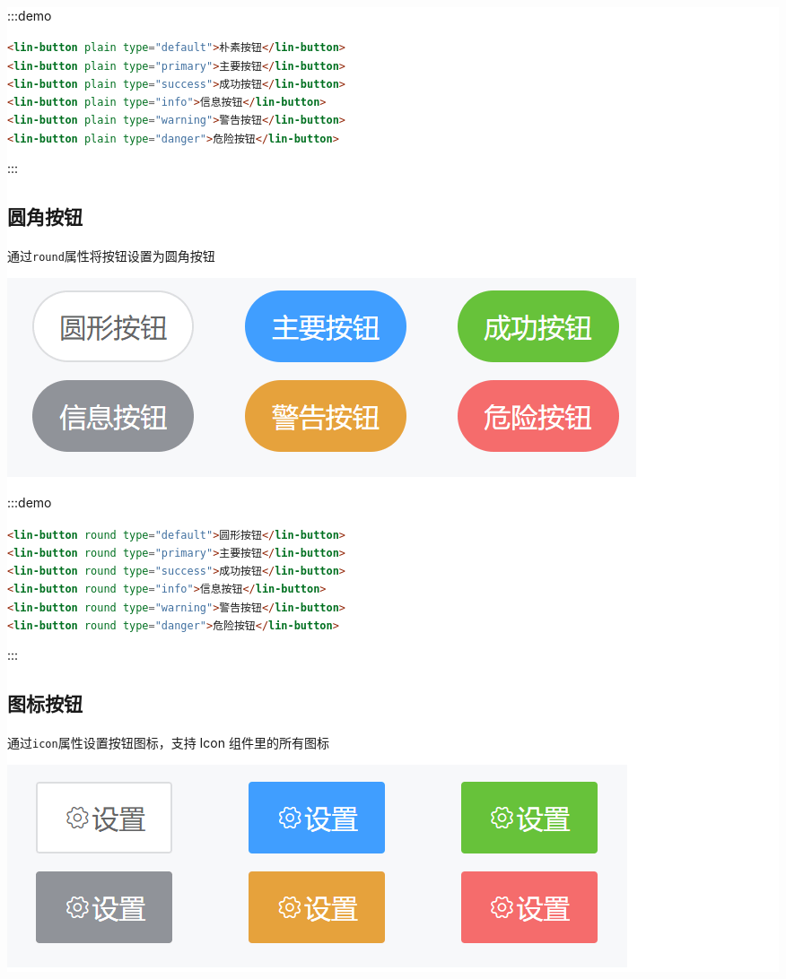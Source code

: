 
:::demo

```html
<lin-button plain type="default">朴素按钮</lin-button>
<lin-button plain type="primary">主要按钮</lin-button>
<lin-button plain type="success">成功按钮</lin-button>
<lin-button plain type="info">信息按钮</lin-button>
<lin-button plain type="warning">警告按钮</lin-button>
<lin-button plain type="danger">危险按钮</lin-button>
```

:::

## 圆角按钮

通过`round`属性将按钮设置为圆角按钮

<div class='demo-block'>
<img src='../../componentImage/button/round.png' />
</div>

:::demo

```html
<lin-button round type="default">圆形按钮</lin-button>
<lin-button round type="primary">主要按钮</lin-button>
<lin-button round type="success">成功按钮</lin-button>
<lin-button round type="info">信息按钮</lin-button>
<lin-button round type="warning">警告按钮</lin-button>
<lin-button round type="danger">危险按钮</lin-button>
```

:::

## 图标按钮

通过`icon`属性设置按钮图标，支持 Icon 组件里的所有图标

<div class='demo-block'>
<img src='../../componentImage/button/icon.png' />
</div>
